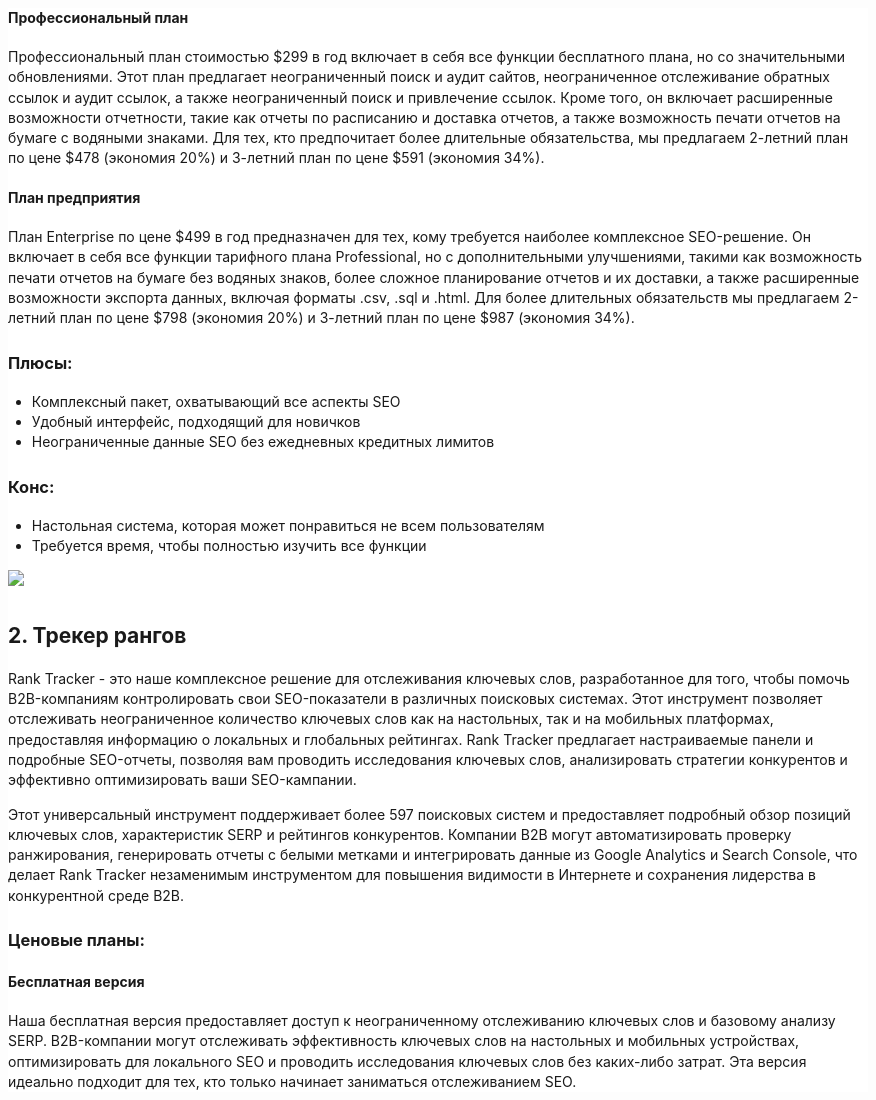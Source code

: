 #### Профессиональный план

Профессиональный план стоимостью $299 в год включает в себя все функции бесплатного плана, но со значительными обновлениями. Этот план предлагает неограниченный поиск и аудит сайтов, неограниченное отслеживание обратных ссылок и аудит ссылок, а также неограниченный поиск и привлечение ссылок. Кроме того, он включает расширенные возможности отчетности, такие как отчеты по расписанию и доставка отчетов, а также возможность печати отчетов на бумаге с водяными знаками. Для тех, кто предпочитает более длительные обязательства, мы предлагаем 2-летний план по цене $478 (экономия 20%) и 3-летний план по цене $591 (экономия 34%).

#### План предприятия

План Enterprise по цене $499 в год предназначен для тех, кому требуется наиболее комплексное SEO-решение. Он включает в себя все функции тарифного плана Professional, но с дополнительными улучшениями, такими как возможность печати отчетов на бумаге без водяных знаков, более сложное планирование отчетов и их доставки, а также расширенные возможности экспорта данных, включая форматы .csv, .sql и .html. Для более длительных обязательств мы предлагаем 2-летний план по цене $798 (экономия 20%) и 3-летний план по цене $987 (экономия 34%).

### Плюсы:

* Комплексный пакет, охватывающий все аспекты SEO
* Удобный интерфейс, подходящий для новичков
* Неограниченные данные SEO без ежедневных кредитных лимитов

### Конс:

* Настольная система, которая может понравиться не всем пользователям
* Требуется время, чтобы полностью изучить все функции

![](https://www.link-assistant.com/articles/wp-content/uploads/2024/07/rt-1-1024x538.jpg)

## 2\. Трекер рангов

Rank Tracker - это наше комплексное решение для отслеживания ключевых слов, разработанное для того, чтобы помочь B2B-компаниям контролировать свои SEO-показатели в различных поисковых системах. Этот инструмент позволяет отслеживать неограниченное количество ключевых слов как на настольных, так и на мобильных платформах, предоставляя информацию о локальных и глобальных рейтингах. Rank Tracker предлагает настраиваемые панели и подробные SEO-отчеты, позволяя вам проводить исследования ключевых слов, анализировать стратегии конкурентов и эффективно оптимизировать ваши SEO-кампании.

Этот универсальный инструмент поддерживает более 597 поисковых систем и предоставляет подробный обзор позиций ключевых слов, характеристик SERP и рейтингов конкурентов. Компании B2B могут автоматизировать проверку ранжирования, генерировать отчеты с белыми метками и интегрировать данные из Google Analytics и Search Console, что делает Rank Tracker незаменимым инструментом для повышения видимости в Интернете и сохранения лидерства в конкурентной среде B2B.

### Ценовые планы:

#### Бесплатная версия

Наша бесплатная версия предоставляет доступ к неограниченному отслеживанию ключевых слов и базовому анализу SERP. B2B-компании могут отслеживать эффективность ключевых слов на настольных и мобильных устройствах, оптимизировать для локального SEO и проводить исследования ключевых слов без каких-либо затрат. Эта версия идеально подходит для тех, кто только начинает заниматься отслеживанием SEO.
